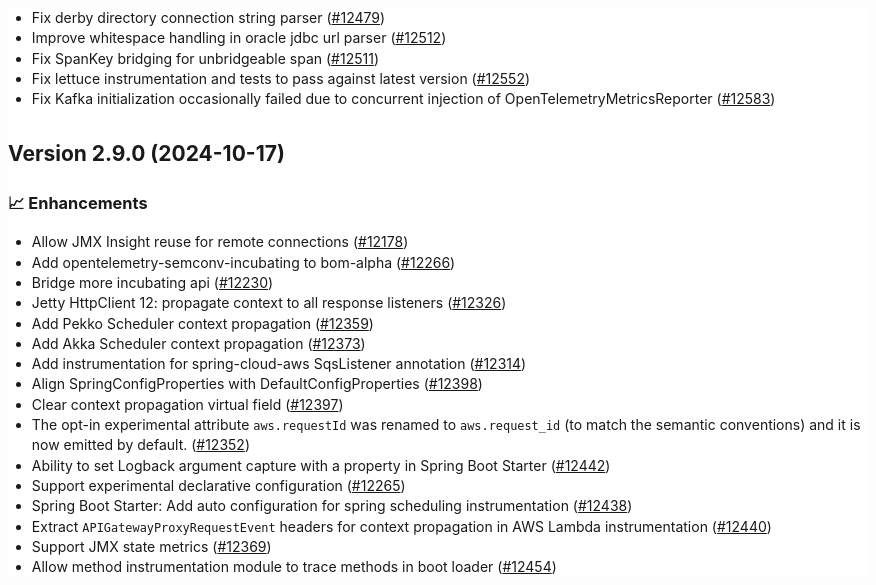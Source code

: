 - Fix derby directory connection string parser
  ([#12479](https://github.com/open-telemetry/opentelemetry-java-instrumentation/pull/12479))
- Improve whitespace handling in oracle jdbc url parser
  ([#12512](https://github.com/open-telemetry/opentelemetry-java-instrumentation/pull/12512))
- Fix SpanKey bridging for unbridgeable span
  ([#12511](https://github.com/open-telemetry/opentelemetry-java-instrumentation/pull/12511))
- Fix lettuce instrumentation and tests to pass against latest version
  ([#12552](https://github.com/open-telemetry/opentelemetry-java-instrumentation/pull/12552))
- Fix Kafka initialization occasionally failed due to concurrent injection of
  OpenTelemetryMetricsReporter
  ([#12583](https://github.com/open-telemetry/opentelemetry-java-instrumentation/pull/12583))

## Version 2.9.0 (2024-10-17)

### 📈 Enhancements

- Allow JMX Insight reuse for remote connections
  ([#12178](https://github.com/open-telemetry/opentelemetry-java-instrumentation/pull/12178))
- Add opentelemetry-semconv-incubating to bom-alpha
  ([#12266](https://github.com/open-telemetry/opentelemetry-java-instrumentation/pull/12266))
- Bridge more incubating api
  ([#12230](https://github.com/open-telemetry/opentelemetry-java-instrumentation/pull/12230))
- Jetty HttpClient 12: propagate context to all response listeners
  ([#12326](https://github.com/open-telemetry/opentelemetry-java-instrumentation/pull/12326))
- Add Pekko Scheduler context propagation
  ([#12359](https://github.com/open-telemetry/opentelemetry-java-instrumentation/pull/12359))
- Add Akka Scheduler context propagation
  ([#12373](https://github.com/open-telemetry/opentelemetry-java-instrumentation/pull/12373))
- Add instrumentation for spring-cloud-aws SqsListener annotation
  ([#12314](https://github.com/open-telemetry/opentelemetry-java-instrumentation/pull/12314))
- Align SpringConfigProperties with DefaultConfigProperties
  ([#12398](https://github.com/open-telemetry/opentelemetry-java-instrumentation/pull/12398))
- Clear context propagation virtual field
  ([#12397](https://github.com/open-telemetry/opentelemetry-java-instrumentation/pull/12397))
- The opt-in experimental attribute `aws.requestId` was renamed to `aws.request_id`
  (to match the semantic conventions) and it is now emitted by default.
  ([#12352](https://github.com/open-telemetry/opentelemetry-java-instrumentation/pull/12352))
- Ability to set Logback argument capture with a property in Spring Boot Starter
  ([#12442](https://github.com/open-telemetry/opentelemetry-java-instrumentation/pull/12442))
- Support experimental declarative configuration
  ([#12265](https://github.com/open-telemetry/opentelemetry-java-instrumentation/pull/12265))
- Spring Boot Starter: Add auto configuration for spring scheduling instrumentation
  ([#12438](https://github.com/open-telemetry/opentelemetry-java-instrumentation/pull/12438))
- Extract `APIGatewayProxyRequestEvent` headers for context propagation in AWS Lambda
  instrumentation
  ([#12440](https://github.com/open-telemetry/opentelemetry-java-instrumentation/pull/12440))
- Support JMX state metrics
  ([#12369](https://github.com/open-telemetry/opentelemetry-java-instrumentation/pull/12369))
- Allow method instrumentation module to trace methods in boot loader
  ([#12454](https://github.com/open-telemetry/opentelemetry-java-instrumentation/pull/12454))

